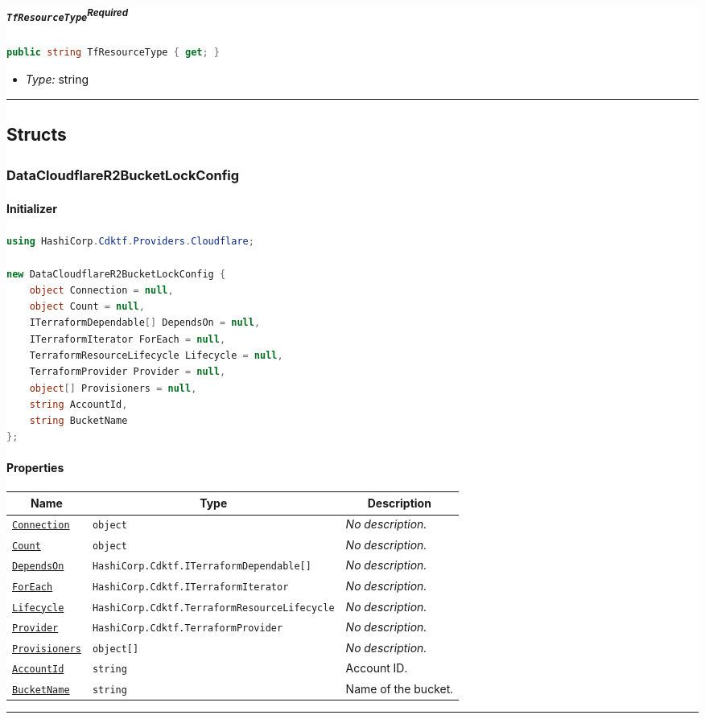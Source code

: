 ##### `TfResourceType`<sup>Required</sup> <a name="TfResourceType" id="@cdktf/provider-cloudflare.dataCloudflareR2BucketLock.DataCloudflareR2BucketLock.property.tfResourceType"></a>

```csharp
public string TfResourceType { get; }
```

- *Type:* string

---

## Structs <a name="Structs" id="Structs"></a>

### DataCloudflareR2BucketLockConfig <a name="DataCloudflareR2BucketLockConfig" id="@cdktf/provider-cloudflare.dataCloudflareR2BucketLock.DataCloudflareR2BucketLockConfig"></a>

#### Initializer <a name="Initializer" id="@cdktf/provider-cloudflare.dataCloudflareR2BucketLock.DataCloudflareR2BucketLockConfig.Initializer"></a>

```csharp
using HashiCorp.Cdktf.Providers.Cloudflare;

new DataCloudflareR2BucketLockConfig {
    object Connection = null,
    object Count = null,
    ITerraformDependable[] DependsOn = null,
    ITerraformIterator ForEach = null,
    TerraformResourceLifecycle Lifecycle = null,
    TerraformProvider Provider = null,
    object[] Provisioners = null,
    string AccountId,
    string BucketName
};
```

#### Properties <a name="Properties" id="Properties"></a>

| **Name** | **Type** | **Description** |
| --- | --- | --- |
| <code><a href="#@cdktf/provider-cloudflare.dataCloudflareR2BucketLock.DataCloudflareR2BucketLockConfig.property.connection">Connection</a></code> | <code>object</code> | *No description.* |
| <code><a href="#@cdktf/provider-cloudflare.dataCloudflareR2BucketLock.DataCloudflareR2BucketLockConfig.property.count">Count</a></code> | <code>object</code> | *No description.* |
| <code><a href="#@cdktf/provider-cloudflare.dataCloudflareR2BucketLock.DataCloudflareR2BucketLockConfig.property.dependsOn">DependsOn</a></code> | <code>HashiCorp.Cdktf.ITerraformDependable[]</code> | *No description.* |
| <code><a href="#@cdktf/provider-cloudflare.dataCloudflareR2BucketLock.DataCloudflareR2BucketLockConfig.property.forEach">ForEach</a></code> | <code>HashiCorp.Cdktf.ITerraformIterator</code> | *No description.* |
| <code><a href="#@cdktf/provider-cloudflare.dataCloudflareR2BucketLock.DataCloudflareR2BucketLockConfig.property.lifecycle">Lifecycle</a></code> | <code>HashiCorp.Cdktf.TerraformResourceLifecycle</code> | *No description.* |
| <code><a href="#@cdktf/provider-cloudflare.dataCloudflareR2BucketLock.DataCloudflareR2BucketLockConfig.property.provider">Provider</a></code> | <code>HashiCorp.Cdktf.TerraformProvider</code> | *No description.* |
| <code><a href="#@cdktf/provider-cloudflare.dataCloudflareR2BucketLock.DataCloudflareR2BucketLockConfig.property.provisioners">Provisioners</a></code> | <code>object[]</code> | *No description.* |
| <code><a href="#@cdktf/provider-cloudflare.dataCloudflareR2BucketLock.DataCloudflareR2BucketLockConfig.property.accountId">AccountId</a></code> | <code>string</code> | Account ID. |
| <code><a href="#@cdktf/provider-cloudflare.dataCloudflareR2BucketLock.DataCloudflareR2BucketLockConfig.property.bucketName">BucketName</a></code> | <code>string</code> | Name of the bucket. |

---